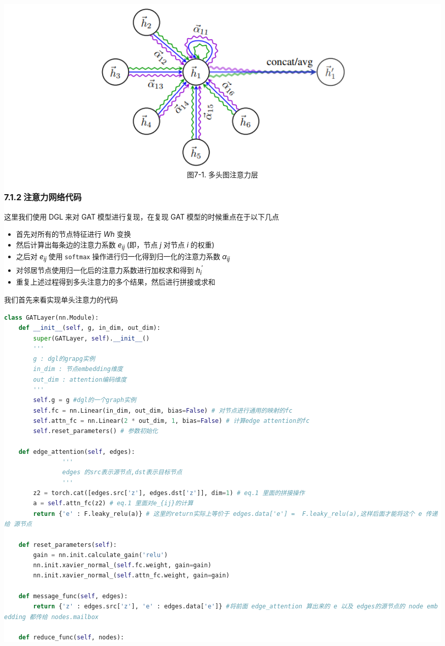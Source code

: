 <center>
    <img src="../../figures/07图注意力网络/7_gat_multi.png" width=500> 
    <br>
    <div>图7-1. 多头图注意力层</div>
</center>

### 7.1.2 注意力网络代码
这里我们使用 DGL 来对 GAT 模型进行复现，在复现 GAT 模型的时候重点在于以下几点
- 首先对所有的节点特征进行 $Wh$ 变换
- 然后计算出每条边的注意力系数 $e_{ij}$ (即，节点 $j$ 对节点 $i$ 的权重)
- 之后对 $e_{ij}$ 使用 `softmax` 操作进行归一化得到归一化的注意力系数 $\alpha_{ij}$
- 对邻居节点使用归一化后的注意力系数进行加权求和得到 $h_i^{\prime}$
- 重复上述过程得到多头注意力的多个结果，然后进行拼接或求和

我们首先来看实现单头注意力的代码

```python
class GATLayer(nn.Module):
    def __init__(self, g, in_dim, out_dim):
        super(GATLayer, self).__init__()
        '''
        g : dgl的grapg实例
        in_dim : 节点embedding维度
        out_dim : attention编码维度
        '''
        self.g = g #dgl的一个graph实例
        self.fc = nn.Linear(in_dim, out_dim, bias=False) # 对节点进行通用的映射的fc
        self.attn_fc = nn.Linear(2 * out_dim, 1, bias=False) # 计算edge attention的fc
        self.reset_parameters() # 参数初始化
        
    def edge_attention(self, edges):
				'''
				edges 的src表示源节点,dst表示目标节点
				'''
        z2 = torch.cat([edges.src['z'], edges.dst['z']], dim=1) # eq.1 里面的拼接操作
        a = self.attn_fc(z2) # eq.1 里面对e_{ij}的计算
        return {'e' : F.leaky_relu(a)} # 这里的return实际上等价于 edges.data['e'] =  F.leaky_relu(a),这样后面才能将这个 e 传递给 源节点 
      
    def reset_parameters(self):
        gain = nn.init.calculate_gain('relu')
        nn.init.xavier_normal_(self.fc.weight, gain=gain)
        nn.init.xavier_normal_(self.attn_fc.weight, gain=gain)
    
    def message_func(self, edges):
        return {'z' : edges.src['z'], 'e' : edges.data['e']} #将前面 edge_attention 算出来的 e 以及 edges的源节点的 node embedding 都传给 nodes.mailbox 
    
    def reduce_func(self, nodes):
```
